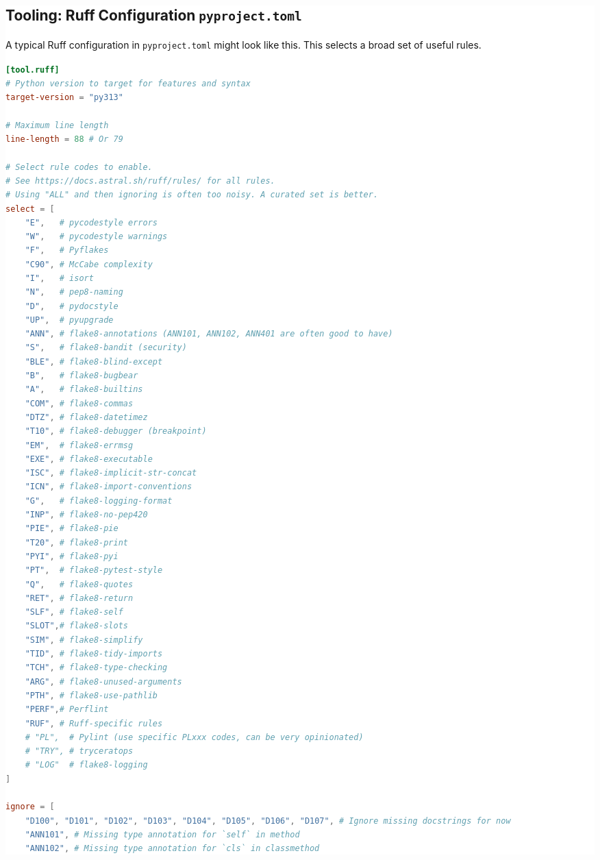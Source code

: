 ## Tooling: Ruff Configuration `pyproject.toml`

A typical Ruff configuration in `pyproject.toml` might look like this. This selects a broad set of useful rules.

```toml
[tool.ruff]
# Python version to target for features and syntax
target-version = "py313"

# Maximum line length
line-length = 88 # Or 79

# Select rule codes to enable.
# See https://docs.astral.sh/ruff/rules/ for all rules.
# Using "ALL" and then ignoring is often too noisy. A curated set is better.
select = [
    "E",   # pycodestyle errors
    "W",   # pycodestyle warnings
    "F",   # Pyflakes
    "C90", # McCabe complexity
    "I",   # isort
    "N",   # pep8-naming
    "D",   # pydocstyle
    "UP",  # pyupgrade
    "ANN", # flake8-annotations (ANN101, ANN102, ANN401 are often good to have)
    "S",   # flake8-bandit (security)
    "BLE", # flake8-blind-except
    "B",   # flake8-bugbear
    "A",   # flake8-builtins
    "COM", # flake8-commas
    "DTZ", # flake8-datetimez
    "T10", # flake8-debugger (breakpoint)
    "EM",  # flake8-errmsg
    "EXE", # flake8-executable
    "ISC", # flake8-implicit-str-concat
    "ICN", # flake8-import-conventions
    "G",   # flake8-logging-format
    "INP", # flake8-no-pep420
    "PIE", # flake8-pie
    "T20", # flake8-print
    "PYI", # flake8-pyi
    "PT",  # flake8-pytest-style
    "Q",   # flake8-quotes
    "RET", # flake8-return
    "SLF", # flake8-self
    "SLOT",# flake8-slots
    "SIM", # flake8-simplify
    "TID", # flake8-tidy-imports
    "TCH", # flake8-type-checking
    "ARG", # flake8-unused-arguments
    "PTH", # flake8-use-pathlib
    "PERF",# Perflint
    "RUF", # Ruff-specific rules
    # "PL",  # Pylint (use specific PLxxx codes, can be very opinionated)
    # "TRY", # tryceratops
    # "LOG"  # flake8-logging
]

ignore = [
    "D100", "D101", "D102", "D103", "D104", "D105", "D106", "D107", # Ignore missing docstrings for now
    "ANN101", # Missing type annotation for `self` in method
    "ANN102", # Missing type annotation for `cls` in classmethod
```